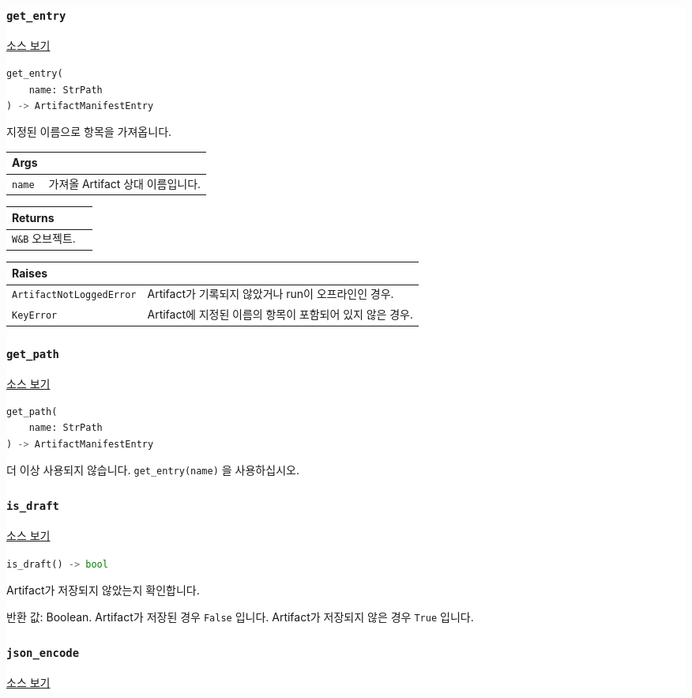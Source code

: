 ### `get_entry`

[소스 보기](https://www.github.com/wandb/wandb/tree/637bddf198525810add5804059001b1b319d6ad1/wandb/sdk/artifacts/artifact.py#L1652-L1671)

```python
get_entry(
    name: StrPath
) -> ArtifactManifestEntry
```

지정된 이름으로 항목을 가져옵니다.

| Args |  |
| :--- | :--- |
|  `name` | 가져올 Artifact 상대 이름입니다. |

| Returns |  |
| :--- | :--- |
|  `W&B` 오브젝트. |

| Raises |  |
| :--- | :--- |
|  `ArtifactNotLoggedError` | Artifact가 기록되지 않았거나 run이 오프라인인 경우. |
|  `KeyError` | Artifact에 지정된 이름의 항목이 포함되어 있지 않은 경우. |

### `get_path`

[소스 보기](https://www.github.com/wandb/wandb/tree/637bddf198525810add5804059001b1b319d6ad1/wandb/sdk/artifacts/artifact.py#L1644-L1650)

```python
get_path(
    name: StrPath
) -> ArtifactManifestEntry
```

더 이상 사용되지 않습니다. `get_entry(name)` 을 사용하십시오.

### `is_draft`

[소스 보기](https://www.github.com/wandb/wandb/tree/637bddf198525810add5804059001b1b319d6ad1/wandb/sdk/artifacts/artifact.py#L912-L917)

```python
is_draft() -> bool
```

Artifact가 저장되지 않았는지 확인합니다.

반환 값: Boolean. Artifact가 저장된 경우 `False` 입니다. Artifact가 저장되지 않은 경우 `True` 입니다.

### `json_encode`

[소스 보기](https://www.github.com/wandb/wandb/tree/637bddf198525810add5804059001b1b319d6ad1/wandb/sdk/artifacts/artifact.py#L2338-L2345)
